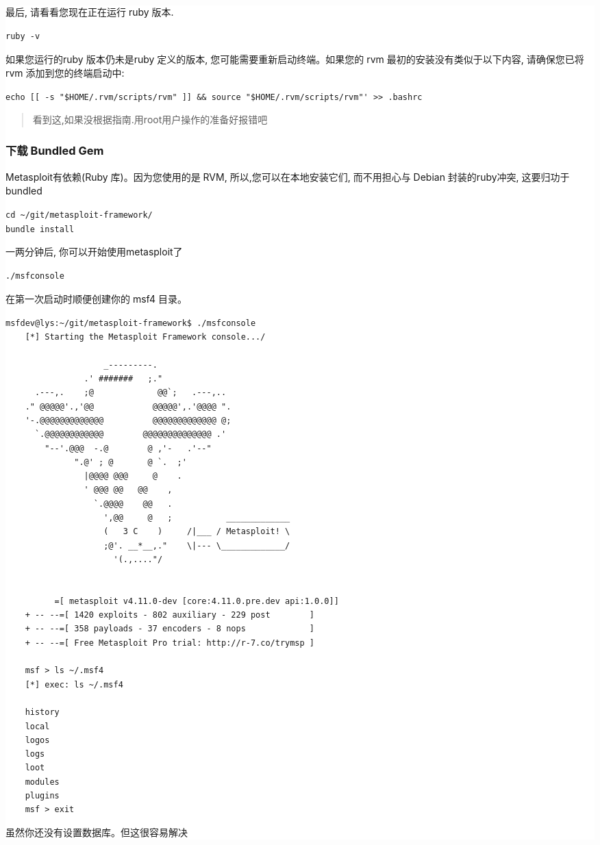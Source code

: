 最后, 请看看您现在正在运行 ruby 版本.
~~~
ruby -v
~~~

如果您运行的ruby 版本仍未是ruby 定义的版本, 您可能需要重新启动终端。如果您的 rvm 最初的安装没有类似于以下内容, 请确保您已将 rvm 添加到您的终端启动中:
~~~
echo [[ -s "$HOME/.rvm/scripts/rvm" ]] && source "$HOME/.rvm/scripts/rvm"' >> .bashrc
~~~
> 看到这,如果没根据指南.用root用户操作的准备好报错吧

### 下载 Bundled Gem
Metasploit有依赖(Ruby 库)。因为您使用的是 RVM, 所以,您可以在本地安装它们, 而不用担心与 Debian 封装的ruby冲突, 这要归功于bundled

~~~
cd ~/git/metasploit-framework/
bundle install
~~~

一两分钟后, 你可以开始使用metasploit了
~~~
./msfconsole
~~~

在第一次启动时顺便创建你的 msf4 目录。
~~~
msfdev@lys:~/git/metasploit-framework$ ./msfconsole
    [*] Starting the Metasploit Framework console.../

                    _---------.
                .' #######   ;."
      .---,.    ;@             @@`;   .---,..
    ." @@@@@'.,'@@            @@@@@',.'@@@@ ".
    '-.@@@@@@@@@@@@@          @@@@@@@@@@@@@ @;
      `.@@@@@@@@@@@@        @@@@@@@@@@@@@@ .'
        "--'.@@@  -.@        @ ,'-   .'--"
              ".@' ; @       @ `.  ;'
                |@@@@ @@@     @    .
                ' @@@ @@   @@    ,
                  `.@@@@    @@   .
                    ',@@     @   ;           _____________
                    (   3 C    )     /|___ / Metasploit! \
                    ;@'. __*__,."    \|--- \_____________/
                      '(.,...."/


          =[ metasploit v4.11.0-dev [core:4.11.0.pre.dev api:1.0.0]]
    + -- --=[ 1420 exploits - 802 auxiliary - 229 post        ]
    + -- --=[ 358 payloads - 37 encoders - 8 nops             ]
    + -- --=[ Free Metasploit Pro trial: http://r-7.co/trymsp ]

    msf > ls ~/.msf4
    [*] exec: ls ~/.msf4

    history
    local
    logos
    logs
    loot
    modules
    plugins
    msf > exit
~~~
虽然你还没有设置数据库。但这很容易解决
